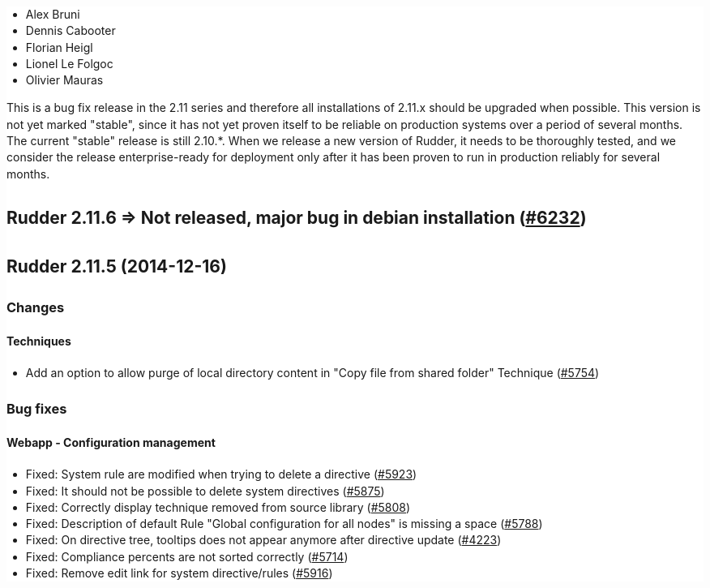   - Alex Bruni
  - Dennis Cabooter
  - Florian Heigl
  - Lionel Le Folgoc
  - Olivier Mauras

This is a bug fix release in the 2.11 series and therefore all
installations of 2.11.x should be upgraded when possible. This version
is not yet marked "stable", since it has not yet proven itself to be
reliable on production systems over a period of several months. The
current "stable" release is still 2.10.\*. When we release a new version
of Rudder, it needs to be thoroughly tested, and we consider the release
enterprise-ready for deployment only after it has been proven to run in
production reliably for several
months.

## Rudder 2.11.6 =\> Not released, major bug in debian installation ([\#6232](http://www.rudder-project.org/redmine/issues/6232))

## Rudder 2.11.5 (2014-12-16)

### Changes

#### Techniques

  - Add an option to allow purge of local directory content in "Copy
    file from shared folder" Technique
    ([\#5754](http://www.rudder-project.org/redmine/issues/5754))

### Bug fixes

#### Webapp - Configuration management

  - Fixed: System rule are modified when trying to delete a directive
    ([\#5923](http://www.rudder-project.org/redmine/issues/5923))
  - Fixed: It should not be possible to delete system directives
    ([\#5875](http://www.rudder-project.org/redmine/issues/5875))
  - Fixed: Correctly display technique removed from source library
    ([\#5808](http://www.rudder-project.org/redmine/issues/5808))
  - Fixed: Description of default Rule "Global configuration for all
    nodes" is missing a space
    ([\#5788](http://www.rudder-project.org/redmine/issues/5788))
  - Fixed: On directive tree, tooltips does not appear anymore after
    directive update
    ([\#4223](http://www.rudder-project.org/redmine/issues/4223))
  - Fixed: Compliance percents are not sorted correctly
    ([\#5714](http://www.rudder-project.org/redmine/issues/5714))
  - Fixed: Remove edit link for system directive/rules
    ([\#5916](http://www.rudder-project.org/redmine/issues/5916))
